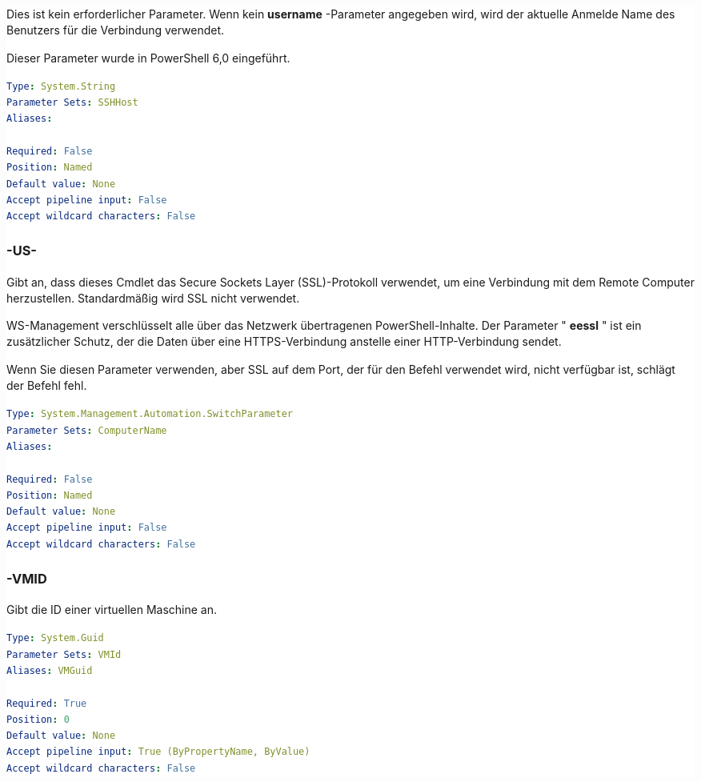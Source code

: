 Dies ist kein erforderlicher Parameter. Wenn kein **username** -Parameter angegeben wird, wird der aktuelle Anmelde Name des Benutzers für die Verbindung verwendet.

Dieser Parameter wurde in PowerShell 6,0 eingeführt.

```yaml
Type: System.String
Parameter Sets: SSHHost
Aliases:

Required: False
Position: Named
Default value: None
Accept pipeline input: False
Accept wildcard characters: False
```

### -US-

Gibt an, dass dieses Cmdlet das Secure Sockets Layer (SSL)-Protokoll verwendet, um eine Verbindung mit dem Remote Computer herzustellen. Standardmäßig wird SSL nicht verwendet.

WS-Management verschlüsselt alle über das Netzwerk übertragenen PowerShell-Inhalte. Der Parameter " **eessl** " ist ein zusätzlicher Schutz, der die Daten über eine HTTPS-Verbindung anstelle einer HTTP-Verbindung sendet.

Wenn Sie diesen Parameter verwenden, aber SSL auf dem Port, der für den Befehl verwendet wird, nicht verfügbar ist, schlägt der Befehl fehl.

```yaml
Type: System.Management.Automation.SwitchParameter
Parameter Sets: ComputerName
Aliases:

Required: False
Position: Named
Default value: None
Accept pipeline input: False
Accept wildcard characters: False
```

### -VMID

Gibt die ID einer virtuellen Maschine an.

```yaml
Type: System.Guid
Parameter Sets: VMId
Aliases: VMGuid

Required: True
Position: 0
Default value: None
Accept pipeline input: True (ByPropertyName, ByValue)
Accept wildcard characters: False
```

